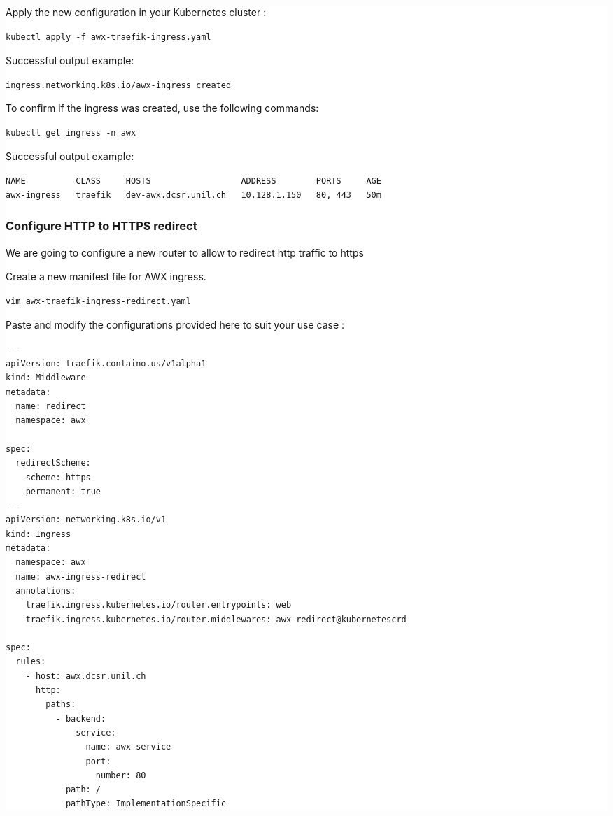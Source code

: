 Apply the new configuration in your Kubernetes cluster :

```
kubectl apply -f awx-traefik-ingress.yaml
```

Successful output example:
```
ingress.networking.k8s.io/awx-ingress created
```

To confirm if the ingress was created, use the following commands:
```
kubectl get ingress -n awx
```

Successful output example:
```
NAME          CLASS     HOSTS                  ADDRESS        PORTS     AGE
awx-ingress   traefik   dev-awx.dcsr.unil.ch   10.128.1.150   80, 443   50m
```

### Configure HTTP to HTTPS redirect

We are going to configure a new router to allow to redirect http traffic to https

Create a new manifest file for AWX ingress.

```
vim awx-traefik-ingress-redirect.yaml
```

Paste and modify the configurations provided here to suit your use case :
```
---
apiVersion: traefik.containo.us/v1alpha1
kind: Middleware
metadata:
  name: redirect
  namespace: awx

spec:
  redirectScheme:
    scheme: https
    permanent: true
---
apiVersion: networking.k8s.io/v1
kind: Ingress
metadata:
  namespace: awx
  name: awx-ingress-redirect
  annotations:
    traefik.ingress.kubernetes.io/router.entrypoints: web
    traefik.ingress.kubernetes.io/router.middlewares: awx-redirect@kubernetescrd

spec:
  rules:
    - host: awx.dcsr.unil.ch
      http:
        paths:
          - backend:
              service:
                name: awx-service
                port:
                  number: 80
            path: /
            pathType: ImplementationSpecific
```
